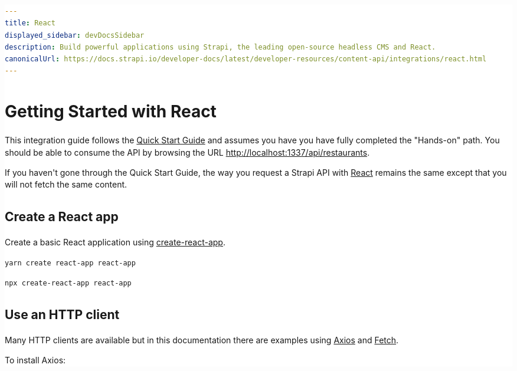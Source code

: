 ```yaml
---
title: React 
displayed_sidebar: devDocsSidebar
description: Build powerful applications using Strapi, the leading open-source headless CMS and React.
canonicalUrl: https://docs.strapi.io/developer-docs/latest/developer-resources/content-api/integrations/react.html
---
```


# Getting Started with React

This integration guide follows the [Quick Start Guide](/dev-docs/quick-start) and assumes you have you have fully completed the "Hands-on" path. You should be able to consume the API by browsing the URL [http://localhost:1337/api/restaurants](http://localhost:1337/api/restaurants).

If you haven't gone through the Quick Start Guide, the way you request a Strapi API with [React](https://reactjs.org/) remains the same except that you will not fetch the same content.

## Create a React app

Create a basic React application using [create-react-app](https://reactjs.org/docs/create-a-new-react-app.html).

<Tabs groupId="yarn-npm">

<TabItem value="yarn" label="yarn">

```bash
yarn create react-app react-app
```

</TabItem>

<TabItem value="npm" label="npm">

```bash
npx create-react-app react-app
```

</TabItem>

</Tabs>

## Use an HTTP client

 Many HTTP clients are available but in this documentation there are examples using [Axios](https://github.com/axios/axios) and [Fetch](https://developer.mozilla.org/en-US/docs/Web/API/Fetch_API).

To install Axios:

<Tabs groupId="yarn-npm">

<TabItem value="yarn" label="yarn">
